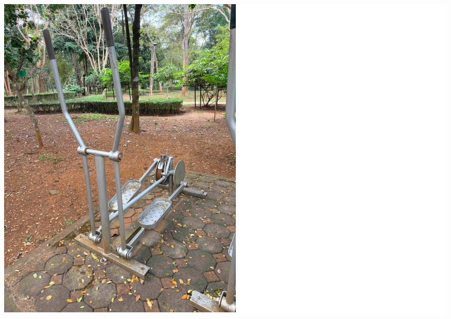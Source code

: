 <a href="20250111_013.JPG" target="_blank"><img src="20250111_013.JPG" alt="サンプル画像" width="450" /></a>
